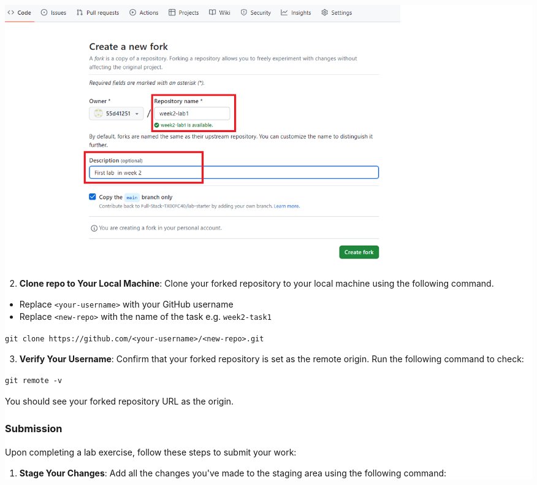 <img src="./img/fork2.png"  width="75%">

2. **Clone repo to Your Local Machine**: Clone your forked repository to your local machine using the following command. 
  - Replace `<your-username>` with your GitHub username
  - Replace `<new-repo>` with the name of the task e.g. `week2-task1`

```shell
git clone https://github.com/<your-username>/<new-repo>.git
```

3. **Verify Your Username**: Confirm that your forked repository is set as the remote origin. Run the following command to check:

```shell
git remote -v
```

You should see your forked repository URL as the origin.

### Submission

Upon completing a lab exercise, follow these steps to submit your work:

1. **Stage Your Changes**: Add all the changes you've made to the staging area using the following command:
